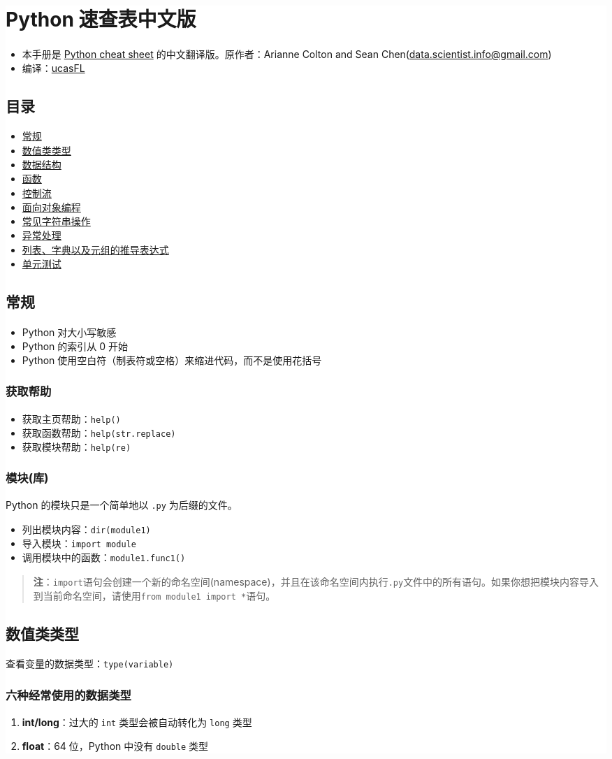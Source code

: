 # Python 速查表中文版

- 本手册是 [Python cheat sheet](http://datasciencefree.com/python.pdf) 的中文翻译版。原作者：Arianne Colton and Sean Chen(data.scientist.info@gmail.com)
- 编译：[ucasFL](https://github.com/ucasFL)

## 目录

- [常规](#常规)
- [数值类类型](#数值类类型)
- [数据结构](#数据结构)
- [函数](#函数)
- [控制流](#控制流)
- [面向对象编程](#面向对象编程)
- [常见字符串操作](#常见字符串操作)
- [异常处理](#异常处理)
- [列表、字典以及元组的推导表达式](#列表、字典以及元组的推导表达式)
- [单元测试](#单元测试)

## 常规

- Python 对大小写敏感
- Python 的索引从 0 开始
- Python 使用空白符（制表符或空格）来缩进代码，而不是使用花括号

### 获取帮助

- 获取主页帮助：`help()`
- 获取函数帮助：`help(str.replace)`
- 获取模块帮助：`help(re)`

### 模块(库)

Python 的模块只是一个简单地以 `.py` 为后缀的文件。

- 列出模块内容：`dir(module1)`
- 导入模块：`import module`
- 调用模块中的函数：`module1.func1()`

> **注**：`import`语句会创建一个新的命名空间(namespace)，并且在该命名空间内执行`.py`文件中的所有语句。如果你想把模块内容导入到当前命名空间，请使用`from module1 import *`语句。

## 数值类类型

查看变量的数据类型：`type(variable)`

### 六种经常使用的数据类型

1. **int/long**：过大的 `int` 类型会被自动转化为 `long` 类型

2. **float**：64 位，Python 中没有 `double` 类型
